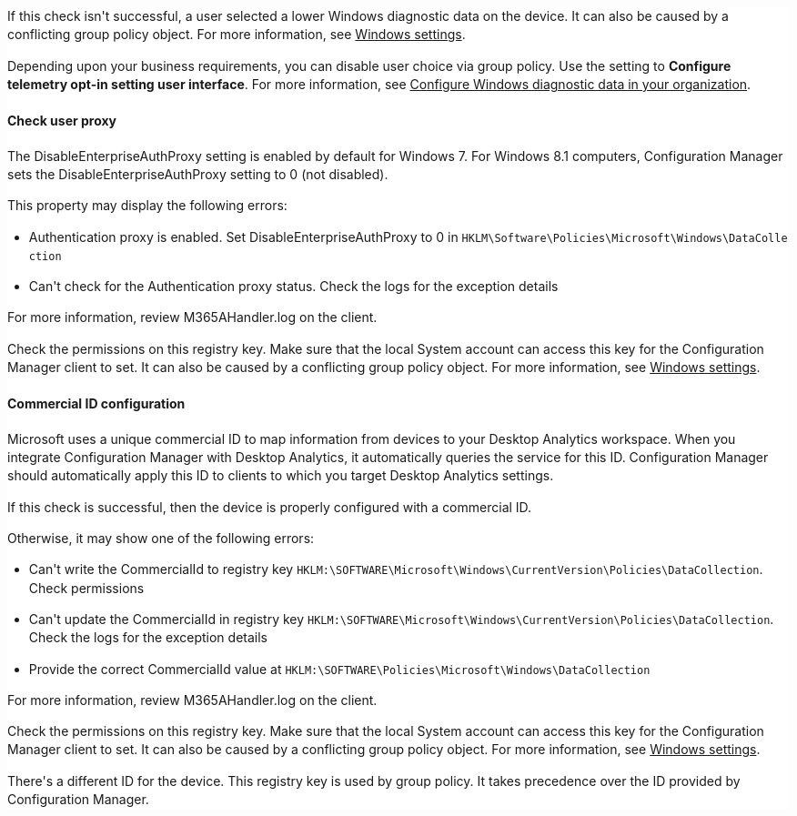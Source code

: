 
If this check isn't successful, a user selected a lower Windows diagnostic data on the device. It can also be caused by a conflicting group policy object. For more information, see [Windows settings](/sccm/desktop-analytics/enroll-devices#windows-settings).

Depending upon your business requirements, you can disable user choice via group policy. Use the setting to **Configure telemetry opt-in setting user interface**. For more information, see [Configure Windows diagnostic data in your organization](https://docs.microsoft.com/windows/privacy/configure-windows-diagnostic-data-in-your-organization#enterprise-management).

#### Check user proxy


The DisableEnterpriseAuthProxy setting is enabled by default for Windows 7. For Windows 8.1 computers, Configuration Manager sets the DisableEnterpriseAuthProxy setting to 0 (not disabled).

This property may display the following errors:

- Authentication proxy is enabled. Set DisableEnterpriseAuthProxy to 0 in `HKLM\Software\Policies\Microsoft\Windows\DataCollection`

- Can't check for the Authentication proxy status. Check the logs for the exception details

For more information, review M365AHandler.log on the client.  

Check the permissions on this registry key. Make sure that the local System account can access this key for the Configuration Manager client to set. It can also be caused by a conflicting group policy object. For more information, see [Windows settings](/sccm/desktop-analytics/enroll-devices#windows-settings).  

#### Commercial ID configuration


Microsoft uses a unique commercial ID to map information from devices to your Desktop Analytics workspace. When you integrate Configuration Manager with Desktop Analytics, it automatically queries the service for this ID. Configuration Manager should automatically apply this ID to clients to which you target Desktop Analytics settings.

If this check is successful, then the device is properly configured with a commercial ID.

Otherwise, it may show one of the following errors:

- Can't write the CommercialId to registry key `HKLM:\SOFTWARE\Microsoft\Windows\CurrentVersion\Policies\DataCollection`. Check permissions  

- Can't update the CommercialId in registry key `HKLM:\SOFTWARE\Microsoft\Windows\CurrentVersion\Policies\DataCollection`. Check the logs for the exception details  

- Provide the correct CommercialId value at `HKLM:\SOFTWARE\Policies\Microsoft\Windows\DataCollection`  

For more information, review M365AHandler.log on the client.  

Check the permissions on this registry key. Make sure that the local System account can access this key for the Configuration Manager client to set. It can also be caused by a conflicting group policy object. For more information, see [Windows settings](/sccm/desktop-analytics/enroll-devices#windows-settings).  

There's a different ID for the device. This registry key is used by group policy. It takes precedence over the ID provided by Configuration Manager.  
